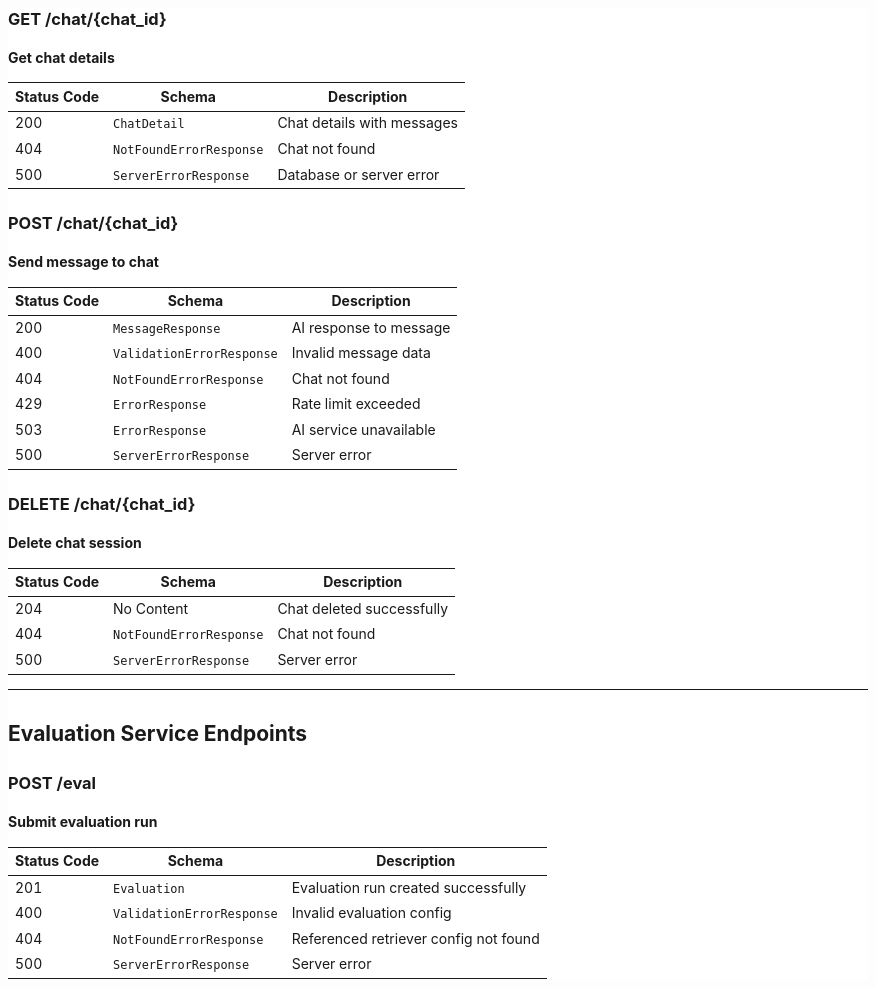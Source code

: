 ### GET /chat/{chat_id}
**Get chat details**

| Status Code | Schema | Description |
|-------------|--------|-------------|
| 200 | `ChatDetail` | Chat details with messages |
| 404 | `NotFoundErrorResponse` | Chat not found |
| 500 | `ServerErrorResponse` | Database or server error |

### POST /chat/{chat_id}
**Send message to chat**

| Status Code | Schema | Description |
|-------------|--------|-------------|
| 200 | `MessageResponse` | AI response to message |
| 400 | `ValidationErrorResponse` | Invalid message data |
| 404 | `NotFoundErrorResponse` | Chat not found |
| 429 | `ErrorResponse` | Rate limit exceeded |
| 503 | `ErrorResponse` | AI service unavailable |
| 500 | `ServerErrorResponse` | Server error |

### DELETE /chat/{chat_id}
**Delete chat session**

| Status Code | Schema | Description |
|-------------|--------|-------------|
| 204 | No Content | Chat deleted successfully |
| 404 | `NotFoundErrorResponse` | Chat not found |
| 500 | `ServerErrorResponse` | Server error |

---

## Evaluation Service Endpoints

### POST /eval
**Submit evaluation run**

| Status Code | Schema | Description |
|-------------|--------|-------------|
| 201 | `Evaluation` | Evaluation run created successfully |
| 400 | `ValidationErrorResponse` | Invalid evaluation config |
| 404 | `NotFoundErrorResponse` | Referenced retriever config not found |
| 500 | `ServerErrorResponse` | Server error |
